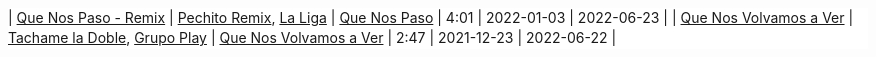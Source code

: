 | [Que Nos Paso \- Remix](https://open.spotify.com/track/6gAB2YBFRE99EJEOLWIV99) | [Pechito Remix](https://open.spotify.com/artist/7ArBMks19tLWCTg7GYvTAV), [La Liga](https://open.spotify.com/artist/0WG7v7wcDK5ZsUHjnZo9E6) | [Que Nos Paso](https://open.spotify.com/album/6GUVI9h9ZoZQXFYxUCun8S) | 4:01 | 2022-01-03 | 2022-06-23 |
| [Que Nos Volvamos a Ver](https://open.spotify.com/track/1XfNFAgKsVHh0yAS8CHPv6) | [Tachame la Doble](https://open.spotify.com/artist/2UBTW5IxC68BjDnf17zA3p), [Grupo Play](https://open.spotify.com/artist/2PFG7Z9o7dUTCCVAuzZYJS) | [Que Nos Volvamos a Ver](https://open.spotify.com/album/1XKy6pkSLzHHq3ldyftbKA) | 2:47 | 2021-12-23 | 2022-06-22 |
